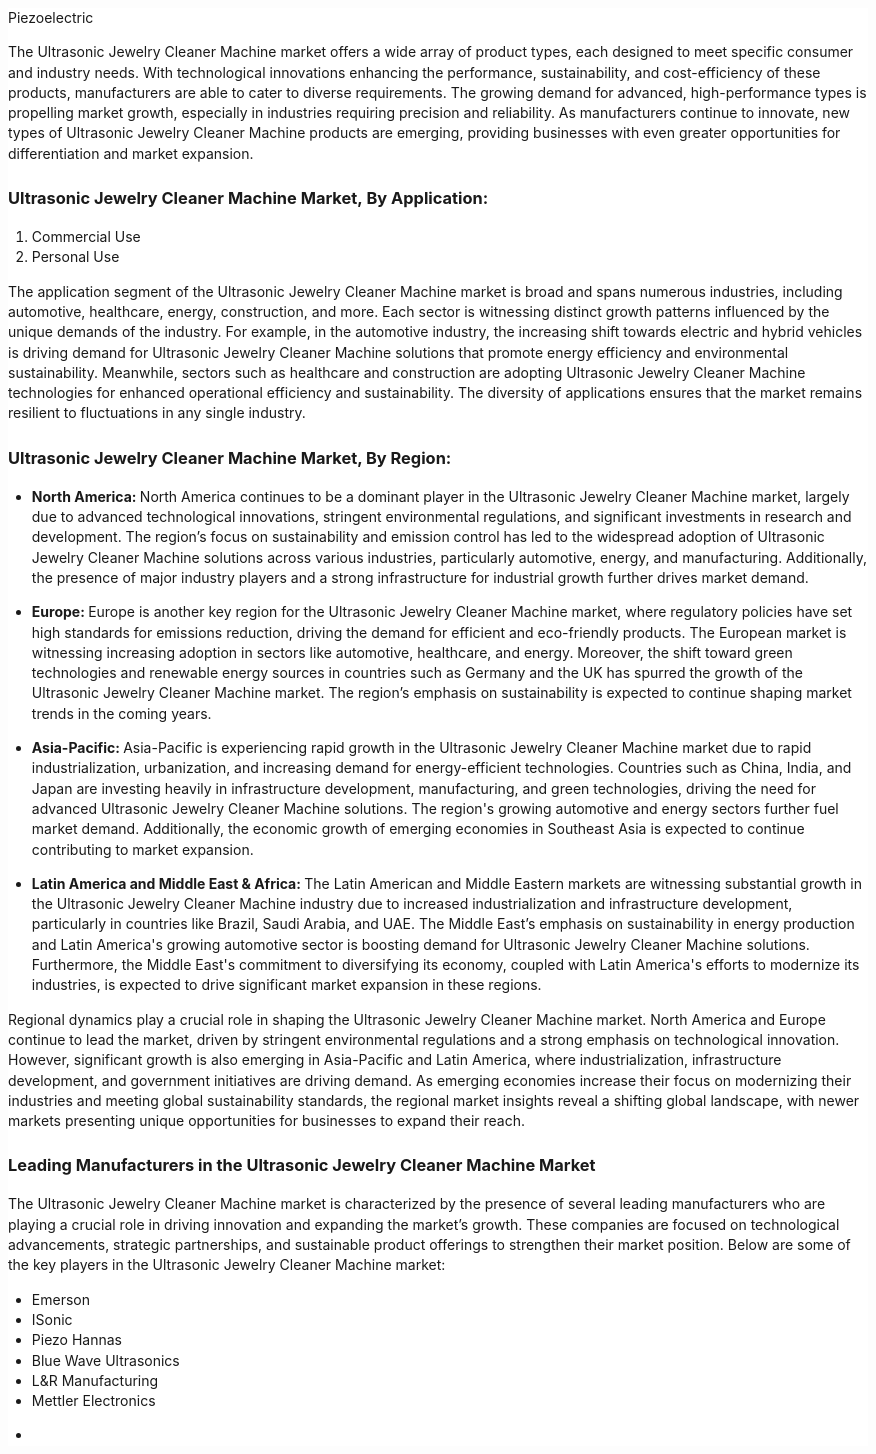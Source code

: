 Piezoelectric</li></ol><p>The Ultrasonic Jewelry Cleaner Machine market offers a wide array of product types, each designed to meet specific consumer and industry needs. With technological innovations enhancing the performance, sustainability, and cost-efficiency of these products, manufacturers are able to cater to diverse requirements. The growing demand for advanced, high-performance types is propelling market growth, especially in industries requiring precision and reliability. As manufacturers continue to innovate, new types of Ultrasonic Jewelry Cleaner Machine products are emerging, providing businesses with even greater opportunities for differentiation and market expansion.</p><h3>Ultrasonic Jewelry Cleaner Machine Market,&nbsp;By Application:</h3><ol><li>Commercial Use<li> Personal Use</li></ol><p>The application segment of the Ultrasonic Jewelry Cleaner Machine market is broad and spans numerous industries, including automotive, healthcare, energy, construction, and more. Each sector is witnessing distinct growth patterns influenced by the unique demands of the industry. For example, in the automotive industry, the increasing shift towards electric and hybrid vehicles is driving demand for Ultrasonic Jewelry Cleaner Machine solutions that promote energy efficiency and environmental sustainability. Meanwhile, sectors such as healthcare and construction are adopting Ultrasonic Jewelry Cleaner Machine technologies for enhanced operational efficiency and sustainability. The diversity of applications ensures that the market remains resilient to fluctuations in any single industry.</p><h3>Ultrasonic Jewelry Cleaner Machine Market, By Region:</h3><ul><li><p><strong>North America:&nbsp;</strong>North America continues to be a dominant player in the Ultrasonic Jewelry Cleaner Machine market, largely due to advanced technological innovations, stringent environmental regulations, and significant investments in research and development. The region&rsquo;s focus on sustainability and emission control has led to the widespread adoption of Ultrasonic Jewelry Cleaner Machine solutions across various industries, particularly automotive, energy, and manufacturing. Additionally, the presence of major industry players and a strong infrastructure for industrial growth further drives market demand.</p></li><li><p><strong><strong>Europe:&nbsp;</strong></strong>Europe is another key region for the Ultrasonic Jewelry Cleaner Machine market, where regulatory policies have set high standards for emissions reduction, driving the demand for efficient and eco-friendly products. The European market is witnessing increasing adoption in sectors like automotive, healthcare, and energy. Moreover, the shift toward green technologies and renewable energy sources in countries such as Germany and the UK has spurred the growth of the Ultrasonic Jewelry Cleaner Machine market. The region&rsquo;s emphasis on sustainability is expected to continue shaping market trends in the coming years.</p></li><li><p><strong><strong>Asia-Pacific:&nbsp;</strong></strong>Asia-Pacific is experiencing rapid growth in the Ultrasonic Jewelry Cleaner Machine market due to rapid industrialization, urbanization, and increasing demand for energy-efficient technologies. Countries such as China, India, and Japan are investing heavily in infrastructure development, manufacturing, and green technologies, driving the need for advanced Ultrasonic Jewelry Cleaner Machine solutions. The region's growing automotive and energy sectors further fuel market demand. Additionally, the economic growth of emerging economies in Southeast Asia is expected to continue contributing to market expansion.</p></li><li><p><strong><strong>Latin America and Middle East &amp; Africa:&nbsp;</strong></strong>The Latin American and Middle Eastern markets are witnessing substantial growth in the Ultrasonic Jewelry Cleaner Machine industry due to increased industrialization and infrastructure development, particularly in countries like Brazil, Saudi Arabia, and UAE. The Middle East&rsquo;s emphasis on sustainability in energy production and Latin America's growing automotive sector is boosting demand for Ultrasonic Jewelry Cleaner Machine solutions. Furthermore, the Middle East's commitment to diversifying its economy, coupled with Latin America's efforts to modernize its industries, is expected to drive significant market expansion in these regions.</p></li></ul><p>Regional dynamics play a crucial role in shaping the Ultrasonic Jewelry Cleaner Machine market. North America and Europe continue to lead the market, driven by stringent environmental regulations and a strong emphasis on technological innovation. However, significant growth is also emerging in Asia-Pacific and Latin America, where industrialization, infrastructure development, and government initiatives are driving demand. As emerging economies increase their focus on modernizing their industries and meeting global sustainability standards, the regional market insights reveal a shifting global landscape, with newer markets presenting unique opportunities for businesses to expand their reach.</p><h3><strong>Leading Manufacturers in the Ultrasonic Jewelry Cleaner Machine Market</strong></h3><p>The Ultrasonic Jewelry Cleaner Machine market is characterized by the presence of several leading manufacturers who are playing a crucial role in driving innovation and expanding the market&rsquo;s growth. These companies are focused on technological advancements, strategic partnerships, and sustainable product offerings to strengthen their market position. Below are some of the key players in the Ultrasonic Jewelry Cleaner Machine market:</p></div><div class="article-main__content" data-test-id="publishing-text-block"><ul><li><span class="">Emerson<li> ISonic<li> Piezo Hannas<li> Blue Wave Ultrasonics<li> L&R Manufacturing<li> Mettler Electronics<li>